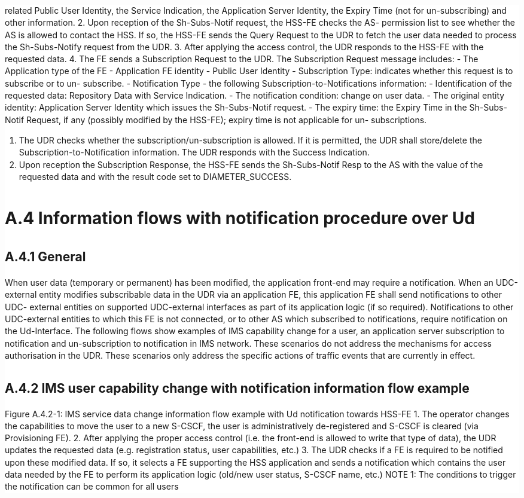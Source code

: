related Public User Identity, the Service Indication, the Application Server
Identity, the Expiry Time (not for un-subscribing) and other information.
2\. Upon reception of the Sh-Subs-Notif request, the HSS-FE checks the AS-
permission list to see whether the AS is allowed to contact the HSS. If so,
the HSS-FE sends the Query Request to the UDR to fetch the user data needed to
process the Sh-Subs-Notify request from the UDR.
3\. After applying the access control, the UDR responds to the HSS-FE with the
requested data.
4\. The FE sends a Subscription Request to the UDR.
The Subscription Request message includes:
\- The Application type of the FE
\- Application FE identity
\- Public User Identity
\- Subscription Type: indicates whether this request is to subscribe or to un-
subscribe.
\- Notification Type
\- the following Subscription-to-Notifications information:
\- Identification of the requested data: Repository Data with Service
Indication.
\- The notification condition: change on user data.
\- The original entity identity: Application Server Identity which issues the
Sh-Subs-Notif request.
\- The expiry time: the Expiry Time in the Sh-Subs-Notif Request, if any
(possibly modified by the HSS-FE); expiry time is not applicable for un-
subscriptions.
  1. The UDR checks whether the subscription/un-subscription is allowed. If it is permitted, the UDR shall store/delete the Subscription-to-Notification information. The UDR responds with the Success Indication.
  2. Upon reception the Subscription Response, the HSS-FE sends the Sh-Subs-Notif Resp to the AS with the value of the requested data and with the result code set to DIAMETER_SUCCESS.
# A.4 Information flows with notification procedure over Ud
## A.4.1 General
When user data (temporary or permanent) has been modified, the application
front-end may require a notification.
When an UDC-external entity modifies subscribable data in the UDR via an
application FE, this application FE shall send notifications to other UDC-
external entities on supported UDC-external interfaces as part of its
application logic (if so required). Notifications to other UDC-external
entities to which this FE is not connected, or to other AS which subscribed to
notifications, require notification on the Ud-Interface.
The following flows show examples of IMS capability change for a user, an
application server subscription to notification and un-subscription to
notification in IMS network. These scenarios do not address the mechanisms for
access authorisation in the UDR. These scenarios only address the specific
actions of traffic events that are currently in effect.
## A.4.2 IMS user capability change with notification information flow example
Figure A.4.2-1: IMS service data change information flow example with Ud
notification towards HSS-FE
1\. The operator changes the capabilities to move the user to a new S-CSCF,
the user is administratively de-registered and S-CSCF is cleared (via
Provisioning FE).
2\. After applying the proper access control (i.e. the front-end is allowed to
write that type of data), the UDR updates the requested data (e.g.
registration status, user capabilities, etc.)
3\. The UDR checks if a FE is required to be notified upon these modified
data. If so, it selects a FE supporting the HSS application and sends a
notification which contains the user data needed by the FE to perform its
application logic (old/new user status, S-CSCF name, etc.)
NOTE 1: The conditions to trigger the notification can be common for all users
